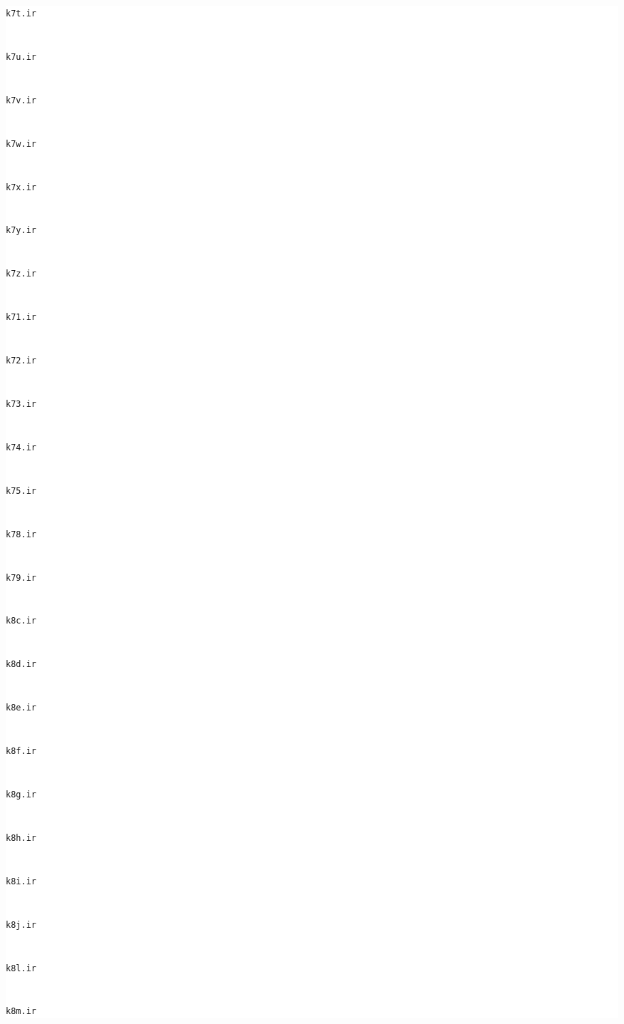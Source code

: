 
    k7t.ir


    k7u.ir


    k7v.ir


    k7w.ir


    k7x.ir


    k7y.ir


    k7z.ir


    k71.ir


    k72.ir


    k73.ir


    k74.ir


    k75.ir


    k78.ir


    k79.ir


    k8c.ir


    k8d.ir


    k8e.ir


    k8f.ir


    k8g.ir


    k8h.ir


    k8i.ir


    k8j.ir


    k8l.ir


    k8m.ir

